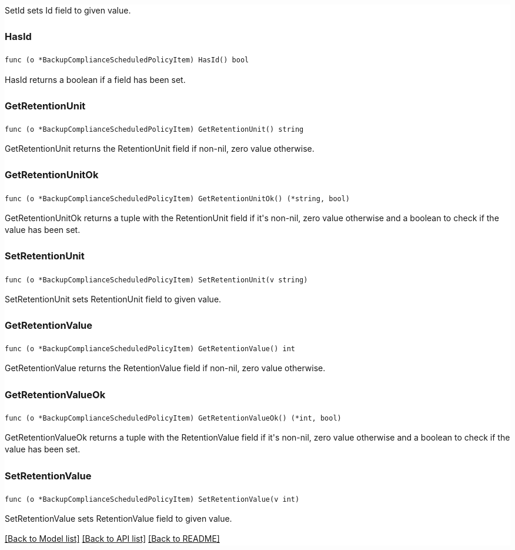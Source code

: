 SetId sets Id field to given value.

### HasId

`func (o *BackupComplianceScheduledPolicyItem) HasId() bool`

HasId returns a boolean if a field has been set.
### GetRetentionUnit

`func (o *BackupComplianceScheduledPolicyItem) GetRetentionUnit() string`

GetRetentionUnit returns the RetentionUnit field if non-nil, zero value otherwise.

### GetRetentionUnitOk

`func (o *BackupComplianceScheduledPolicyItem) GetRetentionUnitOk() (*string, bool)`

GetRetentionUnitOk returns a tuple with the RetentionUnit field if it's non-nil, zero value otherwise
and a boolean to check if the value has been set.

### SetRetentionUnit

`func (o *BackupComplianceScheduledPolicyItem) SetRetentionUnit(v string)`

SetRetentionUnit sets RetentionUnit field to given value.

### GetRetentionValue

`func (o *BackupComplianceScheduledPolicyItem) GetRetentionValue() int`

GetRetentionValue returns the RetentionValue field if non-nil, zero value otherwise.

### GetRetentionValueOk

`func (o *BackupComplianceScheduledPolicyItem) GetRetentionValueOk() (*int, bool)`

GetRetentionValueOk returns a tuple with the RetentionValue field if it's non-nil, zero value otherwise
and a boolean to check if the value has been set.

### SetRetentionValue

`func (o *BackupComplianceScheduledPolicyItem) SetRetentionValue(v int)`

SetRetentionValue sets RetentionValue field to given value.


[[Back to Model list]](../README.md#documentation-for-models) [[Back to API list]](../README.md#documentation-for-api-endpoints) [[Back to README]](../README.md)


